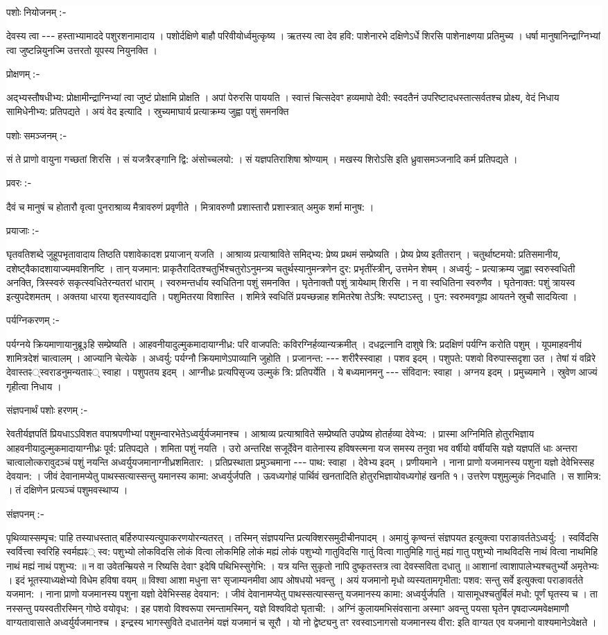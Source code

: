 पशोः नियोजनम् :-

देवस्य त्वा --- हस्ताभ्यामाददे पशुरशनामादाय । पशोर्दक्षिणे बाहौ परिवीयोर्ध्वमुत्कृष्य । ऋतस्य त्वा देव हवि: पाशेनारभे दक्षिणेऽर्धे शिरसि पाशेनाक्ष्णया प्रतिमुच्य । धर्षा मानुषानिन्द्राग्निभ्यां त्वा जुष्टन्नियुनज्मि उत्तरतो यूपस्य नियुनक्ति ।

प्रोक्षणम् :-

अद्भ्यस्तौषधीभ्य: प्रोक्षामीन्द्राग्निभ्यां त्वा जुष्टं प्रोक्षामि प्रोक्षति । अपां पेरुरसि पाययति । स्वात्तं चित्सदेवꣳ हव्यमापो देवी: स्वदतैनं उपरिष्टादधस्तात्सर्वतश्च प्रोक्ष्य, वेदं निधाय सामिधेनीभ्य: प्रतिपद्यते । अयं वेद इत्यादि । स्रुच्यमाघार्य प्रत्याक्रम्य जुह्वा पशुं समनक्ति

पशोः समञ्जनम् :-

सं ते प्राणो वायुना गच्छतां शिरसि । सं यजत्रैरङ्गानि द्वि: अंसोच्चलयो: । सं यज्ञपतिराशिषा श्रोण्याम् । मखस्य शिरोऽसि इति ध्रुवासमञ्जनादि कर्म प्रतिपद्यते ।

प्रवरः :-

दैवं च मानुषं च होतारौ वृत्वा पुनराश्राव्य मैत्रावरुणं प्रवृणीते । मित्रावरुणौ प्रशास्तारौ प्रशास्त्रात् अमुक शर्मा मानुष: ।

प्रयाजाः :-

घृतवतिशब्दे जुहूपभृतावादाय तिष्ठति पशावेकादश प्रयाजान् यजति । आश्राव्य प्रत्याश्राविते समिद्भ्य: प्रेष्य प्रथमं सम्प्रेष्यति । प्रेष्य प्रेष्य इतीतरान् । चतुर्थाष्टमयो: प्रतिसमानीय, दशेष्ट्वैकादशायाज्यमवशिनष्टि । तान् यजमान: प्राकृतैरादितश्चतुर्भिश्चतुरोऽनुमन्त्र्य चतुर्थस्यानुमन्त्रणेन दुर: प्रभृतींस्त्रीन्, उत्तमेन शेषम् । अध्वर्यु: - प्रत्याक्रम्य जुह्वा स्वरुस्वधिती अनक्ति, त्रिस्स्वरुं सकृत्स्वधितेरन्यतरां धाराम् । स्वरुमन्तर्धाय स्वधितिना पशुं समनक्ति । घृतेनाक्तौ पशुं त्रायेथाम् शिरसि । न वा स्वधितिना स्वरुणैव । घृतेनाक्त: पशुं त्रायस्व इत्युपदेशमतम् । अक्तया धारया शृतस्यावद्यति । पशुमितरया विशास्ति । शमित्रे स्वधितिं प्रयच्छन्नाह शमितरेषा तेऽश्रि: स्पष्टाऽस्तु । पुन: स्वरुमवगूह्य आयतने स्रुचौ सादयित्वा ।

पर्यग्निकरणम् :-

पर्यग्नये क्रियमाणायानुब्रू३हि सम्प्रेष्यति । आहवनीयादुल्मुकमादायाग्नीध्र: परि वाजपति: कविरग्निर्हव्यान्यक्रमीत् । दधद्रत्नानि दाशुषे त्रि: प्रदक्षिणं पर्यग्नि करोति पशुम् । यूपमाहवनीयं शामित्रदेशं चात्वालम् । आज्यानि चेत्येके । अध्वर्यु: पर्यग्नौ क्रियमाणेऽपाव्यानि जुहोति । प्रजानन्त: --- शरीरैस्स्वाहा । पशव इदम् । पशुपते: पशवो विरुपास्सदृशा उत । तेषां यं वव्रिरे देवास्तꣴ्स्वराडनुमन्यताꣴ् स्वाहा । पशुपतय इदम् । आग्नीध्रः प्रत्यपिसृज्य उल्मुकं त्रि: प्रतिपर्येति । ये बध्यमानमनु --- संविदान: स्वाहा । अग्नय इदम् । प्रमुच्यमाने । स्रुवेण आज्यं गृहीत्वा निधाय ।

संज्ञपनार्थं पशोः हरणम् :-

रेवतीर्यज्ञपतिं प्रियधाऽऽविशत वपाश्रपणीभ्यां पशुमन्वारभेतेऽध्वर्युर्यजमानश्च । आश्राव्य प्रत्याश्राविते सम्प्रेष्यति उपप्रेष्य होतर्हव्या देवेभ्य: । प्रास्मा अग्निमिति होतुरभिज्ञाय आहवनीयादुल्मुकमादायाग्नीध्रः पूर्व: प्रतिपद्यते । शमिता पशुं नयति । उरो अन्तरिक्ष सजूर्देवेन वातेनास्य हविषस्त्मना यज समस्य तनुवा भव वर्षीयो वर्षीयसि यज्ञे यज्ञपतिं धाः अन्तरा चात्वालोत्करावुदञ्चं पशुं नयन्ति अध्वर्युयजमानाग्नीध्रशमितार: । प्रतिप्रस्थाता प्रमुञ्चमाना --- पाथ: स्वाहा । देवेभ्य इदम् । प्रणीयमाने । नाना प्राणो यजमानस्य पशुना यज्ञो देवेभिस्सह देवयान: । जीवं देवानामप्येतु पाथस्सत्यास्सन्तु यमानस्य कामा: अध्वर्युर्जपति । ऊवध्यगोहं पार्थिवं खनतादिति होतुरभिज्ञायोवध्यगोहं खनति १। उत्तरेण पशुमुल्मुकं निदधाति । स शामित्र: । तं दक्षिणेन प्रत्यञ्चं पशुमवस्थाप्य ।

संज्ञपनम् :-

पृथिव्यास्सम्पृच: पाहि तस्याधस्तात् बर्हिरुपास्यत्युपाकरणयोरन्यतरत् । तस्मिन् संज्ञपयन्ति प्रत्यक्शिरसमुदीचीनपादम् । अमायुं कृण्वन्तं संज्ञपयत इत्युक्त्वा पराङावर्ततेऽध्वर्यु: । स्वर्विदसि स्वर्वित्त्वा स्वरिहि स्वर्मह्यꣴ् स्व: पशुभ्यो लोकविदसि लोकं वित्वा लोकमिहि लोकं मह्यं लोकं पशुभ्यो गातुविदसि गातुं वित्वा गातुमिहि गातुं मह्यं गातु पशुभ्यो नाथविदसि नाथं वित्वा नाथमिहि नाथं मह्यं नाथं पशुभ्य: ॥ न वा उवेतन्म्रियसे न रिष्यसि देवाꣳ इदेषि पथिभिस्सुगेभि: । यत्र यन्ति सुकृतो नापि दुष्कृतस्तत्र त्वा देवस्सविता दधातु ॥ आशानां त्वाशापालेभ्यश्चतुर्भ्यो अमृतेभ्यः । इदं भूतस्याध्यक्षेभ्यो विधेम हविषा वयम् ॥ विश्वा आशा मधुना सꣳ सृजाम्यनमीवा आप ओषधयो भवन्तु । अयं यजमानो मृधो व्यस्यतामगृभीता: पशव: सन्तु सर्वे इत्युक्त्वा पराङावर्तते यजमान: । नाना प्राणो यजमानस्य पशुना यज्ञो देवेभिस्सह देवयान: । जीवं देवानामप्येतु पाथस्सत्यास्सन्तु यजमानस्य कामा: अध्वर्युर्जपति । यासामूधश्चतुर्बिलं मधो: पूर्णं घृतस्य च । ता नस्सन्तु पयस्वतीरस्मिन् गोष्ठे वयोवृध: । इह पशवो विश्वरूपा रमन्तामस्मिन्, यज्ञे विश्वविदो घृताची: । अग्निं कुलायमभिसंवसाना अस्माꣳ अवन्तु पयसा घृतेन पृषदाज्यमवेक्षमाणौ वाग्यतावासाते अध्वर्युर्यजमानश्च । इन्द्रस्य भागस्सुविते दधातनेमं यज्ञं यजमानं च सूरौ । यो नो द्वेष्ट्यनु तꣳ रवस्वाऽनागसो यजमानस्य वीरा: इति वाग्यत एव यजमानो वाश्यमानेऽवेक्षते ।
